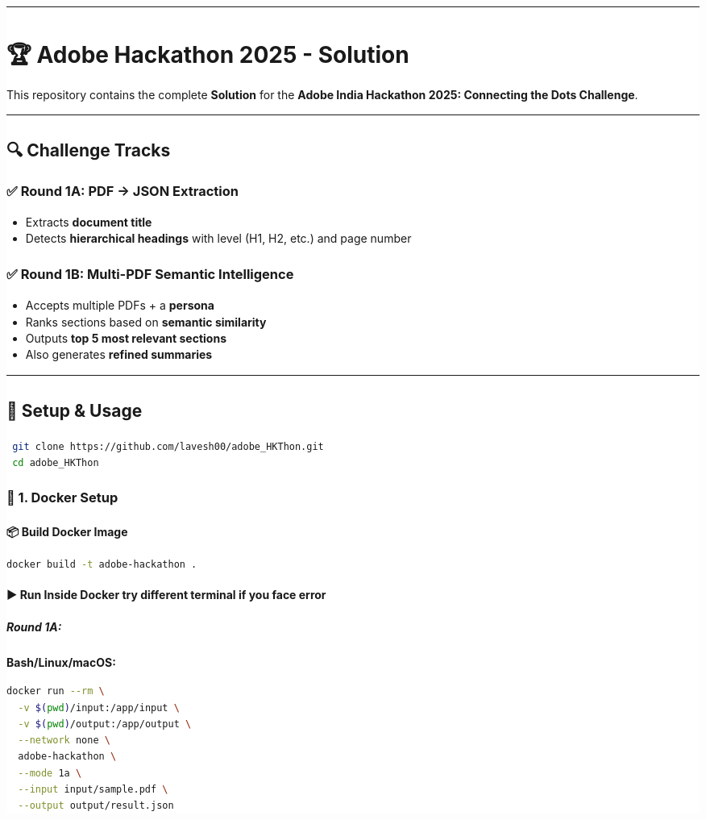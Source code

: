 
---

# 🏆 Adobe Hackathon 2025 - Solution

This repository contains the complete **Solution** for the **Adobe India Hackathon 2025: Connecting the Dots Challenge**.

---

## 🔍 Challenge Tracks

### ✅ Round 1A: PDF → JSON Extraction

* Extracts **document title**
* Detects **hierarchical headings** with level (H1, H2, etc.) and page number

### ✅ Round 1B: Multi-PDF Semantic Intelligence

* Accepts multiple PDFs + a **persona**
* Ranks sections based on **semantic similarity**
* Outputs **top 5 most relevant sections**
* Also generates **refined summaries**

---

## 🚀 Setup & Usage
```bash
 git clone https://github.com/lavesh00/adobe_HKThon.git
 cd adobe_HKThon
```

### 🐳 1. Docker Setup

#### 📦 Build Docker Image

```bash
docker build -t adobe-hackathon .
```

#### ▶️ Run Inside Docker try different terminal if you face error

##### Round 1A:

**Bash/Linux/macOS:**

```bash
docker run --rm \
  -v $(pwd)/input:/app/input \
  -v $(pwd)/output:/app/output \
  --network none \
  adobe-hackathon \
  --mode 1a \
  --input input/sample.pdf \
  --output output/result.json
```
